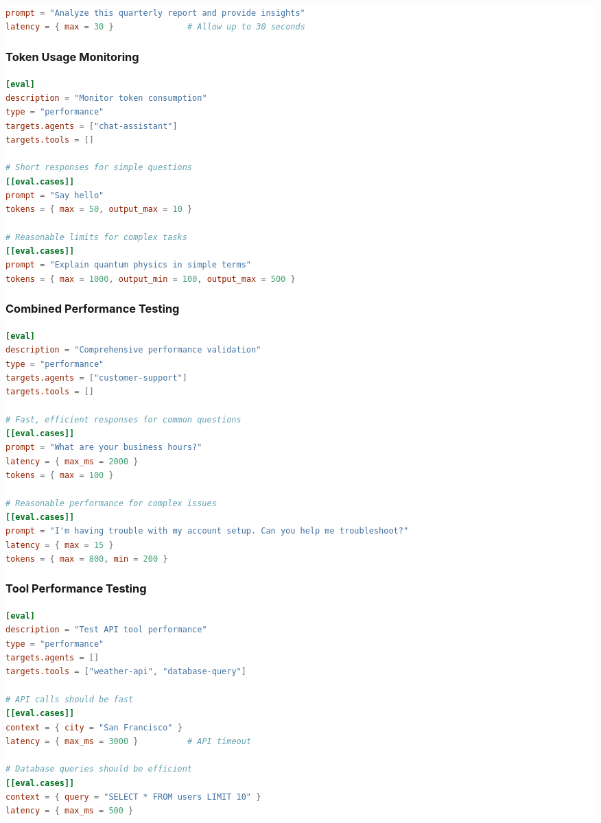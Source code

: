 ```toml
prompt = "Analyze this quarterly report and provide insights"
latency = { max = 30 }               # Allow up to 30 seconds
```

### Token Usage Monitoring

```toml
[eval]
description = "Monitor token consumption"
type = "performance"
targets.agents = ["chat-assistant"]
targets.tools = []

# Short responses for simple questions
[[eval.cases]]
prompt = "Say hello"
tokens = { max = 50, output_max = 10 }

# Reasonable limits for complex tasks
[[eval.cases]]
prompt = "Explain quantum physics in simple terms"
tokens = { max = 1000, output_min = 100, output_max = 500 }
```

### Combined Performance Testing

```toml
[eval]
description = "Comprehensive performance validation"
type = "performance"
targets.agents = ["customer-support"]
targets.tools = []

# Fast, efficient responses for common questions
[[eval.cases]]
prompt = "What are your business hours?"
latency = { max_ms = 2000 }
tokens = { max = 100 }

# Reasonable performance for complex issues
[[eval.cases]]
prompt = "I'm having trouble with my account setup. Can you help me troubleshoot?"
latency = { max = 15 }
tokens = { max = 800, min = 200 }
```

### Tool Performance Testing

```toml
[eval]
description = "Test API tool performance"
type = "performance"
targets.agents = []
targets.tools = ["weather-api", "database-query"]

# API calls should be fast
[[eval.cases]]
context = { city = "San Francisco" }
latency = { max_ms = 3000 }          # API timeout

# Database queries should be efficient
[[eval.cases]]
context = { query = "SELECT * FROM users LIMIT 10" }
latency = { max_ms = 500 }
```